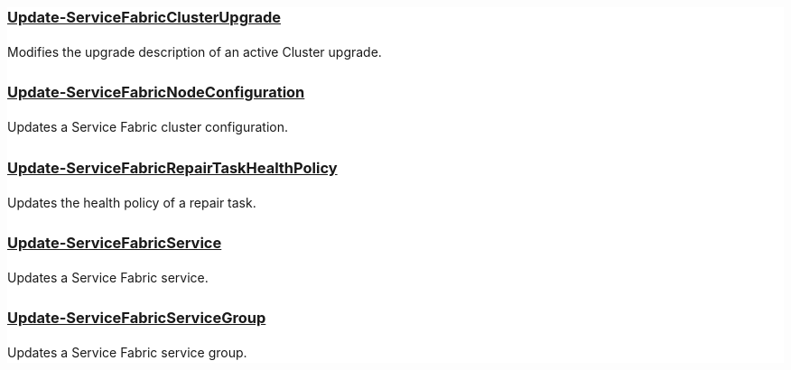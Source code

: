 ### [Update-ServiceFabricClusterUpgrade](Update-ServiceFabricClusterUpgrade.md)
Modifies the upgrade description of an active Cluster upgrade.

### [Update-ServiceFabricNodeConfiguration](Update-ServiceFabricNodeConfiguration.md)
Updates a Service Fabric cluster configuration.

### [Update-ServiceFabricRepairTaskHealthPolicy](Update-ServiceFabricRepairTaskHealthPolicy.md)
Updates the health policy of a repair task.

### [Update-ServiceFabricService](Update-ServiceFabricService.md)
Updates a Service Fabric service.

### [Update-ServiceFabricServiceGroup](Update-ServiceFabricServiceGroup.md)
Updates a Service Fabric service group.

